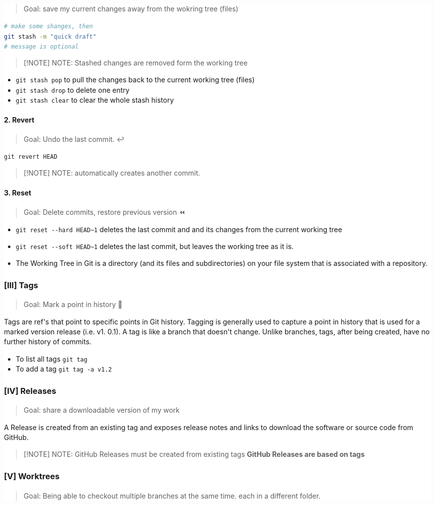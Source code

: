 > Goal: save my current changes away from the wokring tree (files) 

```bash
# make some shanges, then
git stash -m "quick draft"
# message is optional
```

>[!NOTE] NOTE:
> Stashed changes are removed form the working tree


- `git stash pop` to pull the changes back to the current working tree (files)
- `git stash drop` to delete one entry
- `git stash clear` to clear the whole stash history

#### 2. Revert

> Goal: Undo the last commit.  ↩️

`git revert HEAD`

>[!NOTE] NOTE:
>automatically creates another commit.

#### 3. Reset

> Goal: Delete commits, restore previous version ⏪


- `git reset --hard HEAD~1` deletes the last commit and and its changes from the current working tree
- `git reset --soft HEAD~1` deletes the last commit, but leaves the working tree as it is.

- The Working Tree in Git is a directory (and its files and subdirectories) on your file system that is associated with a repository.

### [III] Tags

> Goal: Mark a point in history 🚩 

Tags are ref's that point to specific points in Git history. Tagging is generally used to capture a point in history that is used for a marked version release (i.e. v1. 0.1). A tag is like a branch that doesn't change. Unlike branches, tags, after being created, have no further history of commits.

- To list all tags `git tag`
- To add a tag `git tag -a v1.2`

### [IV] Releases

> Goal: share a downloadable version of my work

A Release is created from an existing tag and exposes release notes and links to download the software or source code from GitHub.
>[!NOTE] NOTE:
GitHub Releases must be created from existing tags
**GitHub Releases are based on tags**

### [V] Worktrees
> Goal: Being able to checkout multiple branches at the same time. each in a different folder.
